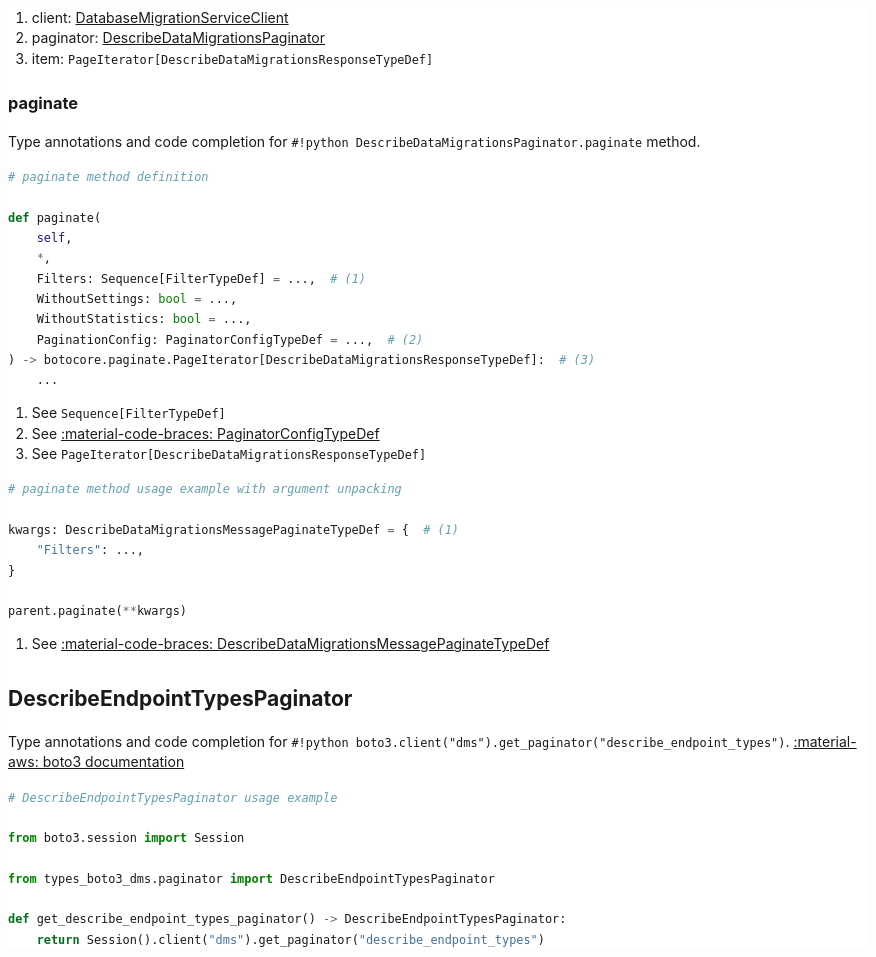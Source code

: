 
1. client: [DatabaseMigrationServiceClient](./client.md)
2. paginator: [DescribeDataMigrationsPaginator](./paginators.md#describedatamigrationspaginator)
3. item: `PageIterator[DescribeDataMigrationsResponseTypeDef]`


### paginate

Type annotations and code completion for `#!python DescribeDataMigrationsPaginator.paginate` method.

```python
# paginate method definition

def paginate(
    self,
    *,
    Filters: Sequence[FilterTypeDef] = ...,  # (1)
    WithoutSettings: bool = ...,
    WithoutStatistics: bool = ...,
    PaginationConfig: PaginatorConfigTypeDef = ...,  # (2)
) -> botocore.paginate.PageIterator[DescribeDataMigrationsResponseTypeDef]:  # (3)
    ...
```

1. See `Sequence[FilterTypeDef]`
2. See [:material-code-braces: PaginatorConfigTypeDef](./type_defs.md#paginatorconfigtypedef)
3. See `PageIterator[DescribeDataMigrationsResponseTypeDef]`


```python
# paginate method usage example with argument unpacking

kwargs: DescribeDataMigrationsMessagePaginateTypeDef = {  # (1)
    "Filters": ...,
}

parent.paginate(**kwargs)
```

1. See [:material-code-braces: DescribeDataMigrationsMessagePaginateTypeDef](./type_defs.md#describedatamigrationsmessagepaginatetypedef)
## DescribeEndpointTypesPaginator

Type annotations and code completion for `#!python boto3.client("dms").get_paginator("describe_endpoint_types")`.
[:material-aws: boto3 documentation](https://boto3.amazonaws.com/v1/documentation/api/latest/reference/services/dms/paginator/DescribeEndpointTypes.html#DatabaseMigrationService.Paginator.DescribeEndpointTypes)

```python
# DescribeEndpointTypesPaginator usage example

from boto3.session import Session

from types_boto3_dms.paginator import DescribeEndpointTypesPaginator

def get_describe_endpoint_types_paginator() -> DescribeEndpointTypesPaginator:
    return Session().client("dms").get_paginator("describe_endpoint_types")
```
